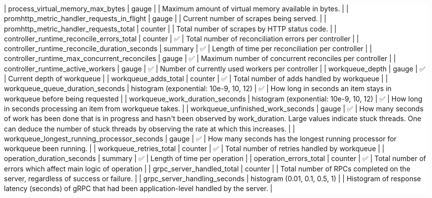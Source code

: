 | process_virtual_memory_max_bytes              |                 gauge                  |        | Maximum amount of virtual memory available in bytes.                                                                                                                                                                                 |
| promhttp_metric_handler_requests_in_flight    |                 gauge                  |        | Current number of scrapes being served.                                                                                                                                                                                              |
| promhttp_metric_handler_requests_total        |                counter                 |        | Total number of scrapes by HTTP status code.                                                                                                                                                                                         |
| controller_runtime_reconcile_errors_total     |                counter                 |   ✅    | Total number of reconciliation errors per controller                                                                                                                                                                                 |
| controller_runtime_reconcile_duration_seconds |                summary                 |   ✅    | Length of time per reconciliation per controller                                                                                                                                                                                     |
| controller_runtime_max_concurrent_reconciles  |                 gauge                  |   ✅    | Maximum number of concurrent reconciles per controller                                                                                                                                                                               |
| controller_runtime_active_workers             |                 gauge                  |   ✅    | Number of currently used workers per controller                                                                                                                                                                                      |
| workqueue_depth                               |                 gauge                  |   ✅    | Current depth of workqueue                                                                                                                                                                                                           |
| workqueue_adds_total                          |                counter                 |   ✅    | Total number of adds handled by workqueue                                                                                                                                                                                            |
| workqueue_queue_duration_seconds              | histogram (exponential: 10e-9, 10, 12) |   ✅    | How long in seconds an item stays in workqueue before being requested                                                                                                                                                                |
| workqueue_work_duration_seconds               | histogram (exponential: 10e-9, 10, 12) |   ✅    | How long in seconds processing an item from workqueue takes.                                                                                                                                                                         |
| workqueue_unfinished_work_seconds             |                 gauge                  |   ✅    | How many seconds of work has been done that is in progress and hasn't been observed by work_duration. Large values indicate stuck threads. One can deduce the number of stuck threads by observing the rate at which this increases. |
| workqueue_longest_running_processor_seconds   |                 gauge                  |   ✅    | How many seconds has the longest running processor for workqueue been running.                                                                                                                                                       |
| workqueue_retries_total                       |                counter                 |   ✅    | Total number of retries handled by workqueue                                                                                                                                                                                         |
| operation_duration_seconds                    |                summary                 |   ✅    | Length of time per operation                                                                                                                                                                                                         |
| operation_errors_total                        |                counter                 |   ✅    | Total number of errors which affect main logic of operation                                                                                                                                                                          |
| grpc_server_handled_total                     |                counter                 |        | Total number of RPCs completed on the server, regardless of success or failure.                                                                                                                                                      |
| grpc_server_handling_seconds                  |     histogram (0.01, 0.1, 0.5, 1)      |        | Histogram of response latency (seconds) of gRPC that had been application-level handled by the server.                                                                                                                               |